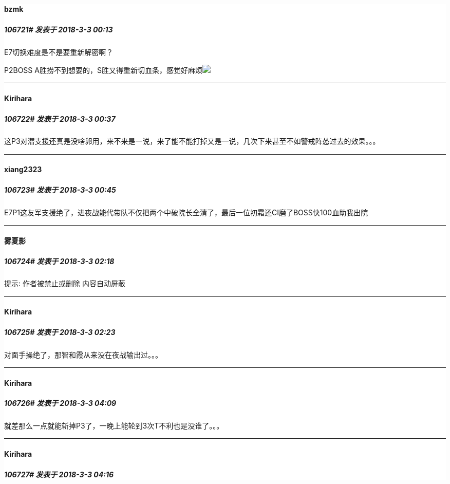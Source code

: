 ####  bzmk  
##### 106721#       发表于 2018-3-3 00:13


E7切换难度是不是要重新解密啊？

P2BOSS A胜捞不到想要的，S胜又得重新切血条，感觉好麻烦<img src="https://static.saraba1st.com/image/smiley/face2017/018.png" referrerpolicy="no-referrer">


*****

####  Kirihara  
##### 106722#       发表于 2018-3-3 00:37


这P3对潜支援还真是没啥卵用，来不来是一说，来了能不能打掉又是一说，几次下来甚至不如警戒阵怂过去的效果。。。


*****

####  xiang2323  
##### 106723#       发表于 2018-3-3 00:45


E7P1这友军支援绝了，进夜战能代带队不仅把两个中破院长全清了，最后一位初霜还CI磨了BOSS快100血助我出院


*****

####  雾夏影  
##### 106724#       发表于 2018-3-3 02:18

提示: 作者被禁止或删除 内容自动屏蔽


*****

####  Kirihara  
##### 106725#       发表于 2018-3-3 02:23


对面手操绝了，那智和霞从来没在夜战输出过。。。


*****

####  Kirihara  
##### 106726#       发表于 2018-3-3 04:09


就差那么一点就能斩掉P3了，一晚上能轮到3次T不利也是没谁了。。。


*****

####  Kirihara  
##### 106727#       发表于 2018-3-3 04:16
